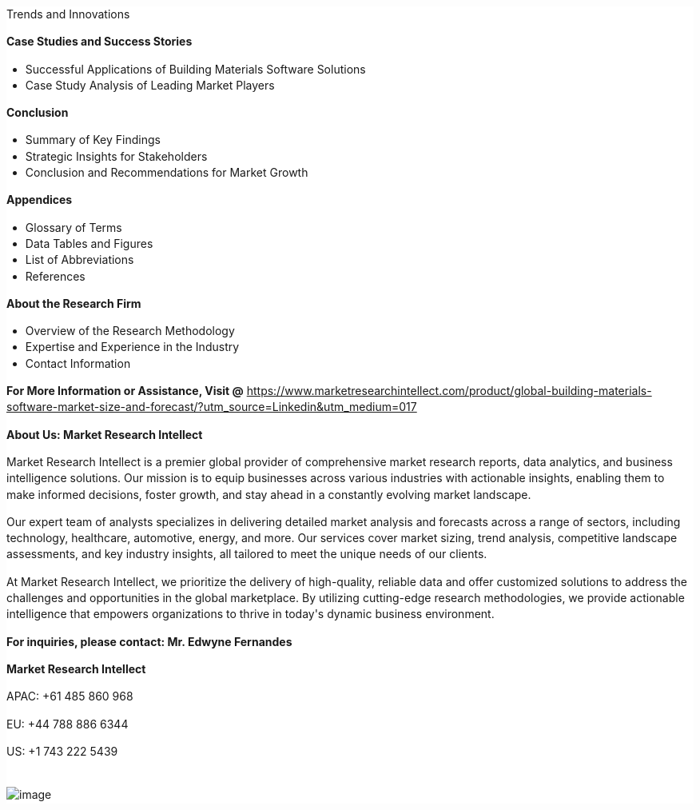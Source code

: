 Trends and Innovations</li></ul><p><strong>Case Studies and Success Stories</strong></p><ul><li>Successful Applications of Building Materials Software Solutions</li><li>Case Study Analysis of Leading Market Players</li></ul><p><strong>Conclusion</strong></p><ul><li>Summary of Key Findings</li><li>Strategic Insights for Stakeholders</li><li>Conclusion and Recommendations for Market Growth</li></ul><p><strong>Appendices</strong></p><ul><li>Glossary of Terms</li><li>Data Tables and Figures</li><li>List of Abbreviations</li><li>References</li></ul><p><strong>About the Research Firm</strong></p><ul><li>Overview of the Research Methodology</li><li>Expertise and Experience in the Industry</li><li>Contact Information</li></ul></div><div class="article-main__content" data-test-id="publishing-text-block"><p><span class="font-[700]"><strong>For More Information or Assistance, Visit @</strong>&nbsp;<a href="https://www.marketresearchintellect.com/product/global-building-materials-software-market-size-and-forecast/?utm_source=Linkedin&utm_medium=017">https://www.marketresearchintellect.com/product/global-building-materials-software-market-size-and-forecast/?utm_source=Linkedin&utm_medium=017</a></span></p><p><strong>About Us: Market Research Intellect</strong></p><p>Market Research Intellect is a premier global provider of comprehensive market research reports, data analytics, and business intelligence solutions. Our mission is to equip businesses across various industries with actionable insights, enabling them to make informed decisions, foster growth, and stay ahead in a constantly evolving market landscape.</p><p>Our expert team of analysts specializes in delivering detailed market analysis and forecasts across a range of sectors, including technology, healthcare, automotive, energy, and more. Our services cover market sizing, trend analysis, competitive landscape assessments, and key industry insights, all tailored to meet the unique needs of our clients.</p><p>At Market Research Intellect, we prioritize the delivery of high-quality, reliable data and offer customized solutions to address the challenges and opportunities in the global marketplace. By utilizing cutting-edge research methodologies, we provide actionable intelligence that empowers organizations to thrive in today's dynamic business environment.</p><p><strong>For inquiries, please contact: Mr. Edwyne Fernandes</strong></p><p><strong>Market Research Intellect</strong></p><p>APAC: +61 485 860 968</p><p>EU: +44 788 886 6344</p><p>US: +1 743 222 5439</p></div><div class="article-main__content" data-test-id="publishing-text-block">&nbsp;</div>
![image](https://github.com/user-attachments/assets/d7193683-9798-469c-a585-b96360e778e3)
